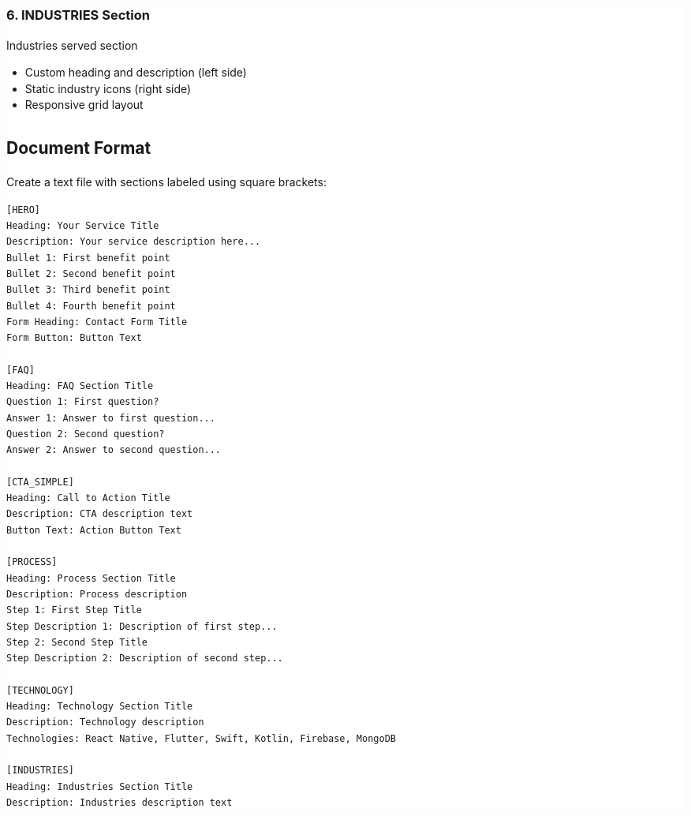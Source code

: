### 6. INDUSTRIES Section  
Industries served section
- Custom heading and description (left side)
- Static industry icons (right side)
- Responsive grid layout

## Document Format

Create a text file with sections labeled using square brackets:

```
[HERO]
Heading: Your Service Title
Description: Your service description here...
Bullet 1: First benefit point
Bullet 2: Second benefit point
Bullet 3: Third benefit point
Bullet 4: Fourth benefit point
Form Heading: Contact Form Title
Form Button: Button Text

[FAQ]
Heading: FAQ Section Title
Question 1: First question?
Answer 1: Answer to first question...
Question 2: Second question?
Answer 2: Answer to second question...

[CTA_SIMPLE]
Heading: Call to Action Title
Description: CTA description text
Button Text: Action Button Text

[PROCESS]
Heading: Process Section Title
Description: Process description
Step 1: First Step Title
Step Description 1: Description of first step...
Step 2: Second Step Title
Step Description 2: Description of second step...

[TECHNOLOGY]
Heading: Technology Section Title
Description: Technology description
Technologies: React Native, Flutter, Swift, Kotlin, Firebase, MongoDB

[INDUSTRIES]
Heading: Industries Section Title
Description: Industries description text
```
